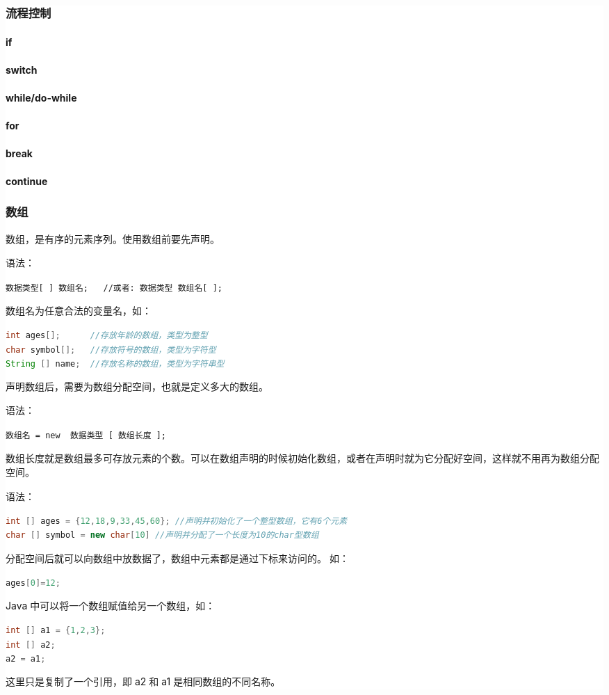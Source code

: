### 流程控制
#### if
#### switch
#### while/do-while
#### for
#### break
#### continue

### 数组
数组，是有序的元素序列。使用数组前要先声明。

语法：

```
数据类型[ ] 数组名;   //或者: 数据类型 数组名[ ];
```

数组名为任意合法的变量名，如：

``` java
int ages[];      //存放年龄的数组，类型为整型
char symbol[];   //存放符号的数组，类型为字符型
String [] name;  //存放名称的数组，类型为字符串型
```

声明数组后，需要为数组分配空间，也就是定义多大的数组。

语法：

```
数组名 = new  数据类型 [ 数组长度 ];
```

数组长度就是数组最多可存放元素的个数。可以在数组声明的时候初始化数组，或者在声明时就为它分配好空间，这样就不用再为数组分配空间。

语法：

``` java
int [] ages = {12,18,9,33,45,60}; //声明并初始化了一个整型数组，它有6个元素
char [] symbol = new char[10] //声明并分配了一个长度为10的char型数组
```

分配空间后就可以向数组中放数据了，数组中元素都是通过下标来访问的。 如：

``` java
ages[0]=12;
```
Java 中可以将一个数组赋值给另一个数组，如：

``` java
int [] a1 = {1,2,3};
int [] a2;
a2 = a1;
```

这里只是复制了一个引用，即 a2 和 a1 是相同数组的不同名称。
